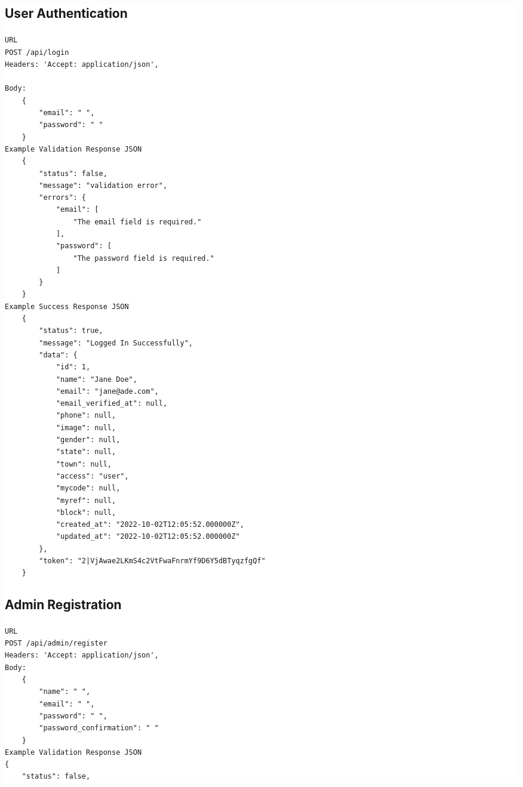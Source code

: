

## User Authentication
    URL
    POST /api/login
    Headers: 'Accept: application/json',
            
    Body: 
        {
            "email": " ",
            "password": " "
        }
    Example Validation Response JSON
        {
            "status": false,
            "message": "validation error",
            "errors": {
                "email": [
                    "The email field is required."
                ],
                "password": [
                    "The password field is required."
                ]
            }
        }
    Example Success Response JSON
        {
            "status": true,
            "message": "Logged In Successfully",
            "data": {
                "id": 1,
                "name": "Jane Doe",
                "email": "jane@ade.com",
                "email_verified_at": null,
                "phone": null,
                "image": null,
                "gender": null,
                "state": null,
                "town": null,
                "access": "user",
                "mycode": null,
                "myref": null,
                "block": null,
                "created_at": "2022-10-02T12:05:52.000000Z",
                "updated_at": "2022-10-02T12:05:52.000000Z"
            },
            "token": "2|VjAwae2LKmS4c2VtFwaFnrmYf9D6Y5dBTyqzfgQf"
        }


## Admin Registration
    URL
    POST /api/admin/register
    Headers: 'Accept: application/json',
    Body: 
        {
            "name": " ",
            "email": " ",
            "password": " ",
            "password_confirmation": " "
        }
    Example Validation Response JSON
    {
        "status": false,